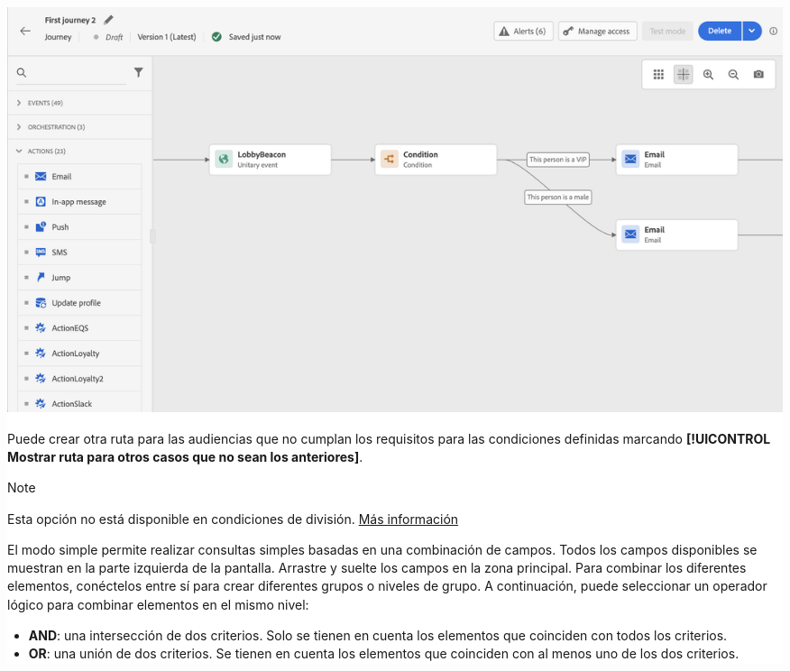 ![](assets/journey48.png)

Puede crear otra ruta para las audiencias que no cumplan los requisitos para las condiciones definidas marcando **[!UICONTROL Mostrar ruta para otros casos que no sean los anteriores]**.

>[!NOTE]
>
>Esta opción no está disponible en condiciones de división. [Más información](#percentage_split)

El modo simple permite realizar consultas simples basadas en una combinación de campos. Todos los campos disponibles se muestran en la parte izquierda de la pantalla. Arrastre y suelte los campos en la zona principal. Para combinar los diferentes elementos, conéctelos entre sí para crear diferentes grupos o niveles de grupo. A continuación, puede seleccionar un operador lógico para combinar elementos en el mismo nivel:

* **AND**: una intersección de dos criterios. Solo se tienen en cuenta los elementos que coinciden con todos los criterios.
* **OR**: una unión de dos criterios. Se tienen en cuenta los elementos que coinciden con al menos uno de los dos criterios.
